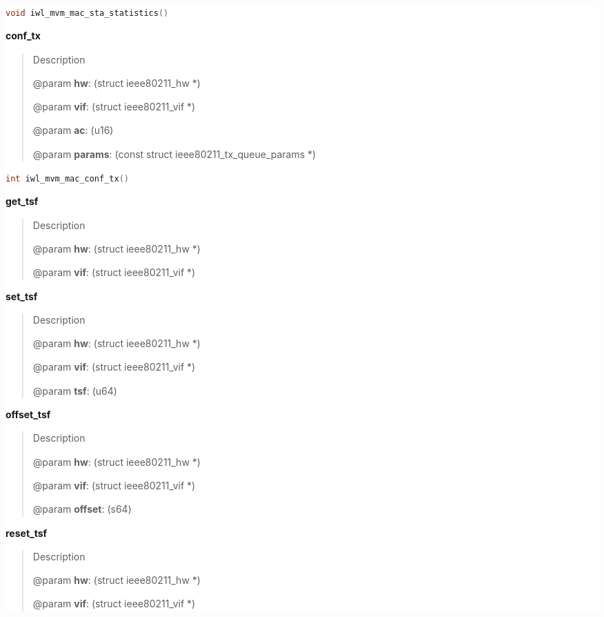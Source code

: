 ```C
void iwl_mvm_mac_sta_statistics()
```



**conf_tx**

> Description
>
> @param **hw**: (struct ieee80211_hw \*)
>
> @param **vif**: (struct ieee80211_vif \*)
>
> @param **ac**: (u16)
>
> @param **params**: (const struct ieee80211_tx_queue_params \*)

```C
int iwl_mvm_mac_conf_tx()
```



**get_tsf**

> Description
>
> @param **hw**: (struct ieee80211_hw \*)
>
> @param **vif**: (struct ieee80211_vif \*)



**set_tsf**

> Description
>
> @param **hw**: (struct ieee80211_hw \*)
>
> @param **vif**: (struct ieee80211_vif \*)
>
> @param **tsf**: (u64)



**offset_tsf**

> Description
>
> @param **hw**: (struct ieee80211_hw \*)
>
> @param **vif**: (struct ieee80211_vif \*)
>
> @param **offset**: (s64)



**reset_tsf**

> Description
>
> @param **hw**: (struct ieee80211_hw \*)
>
> @param **vif**: (struct ieee80211_vif \*)
